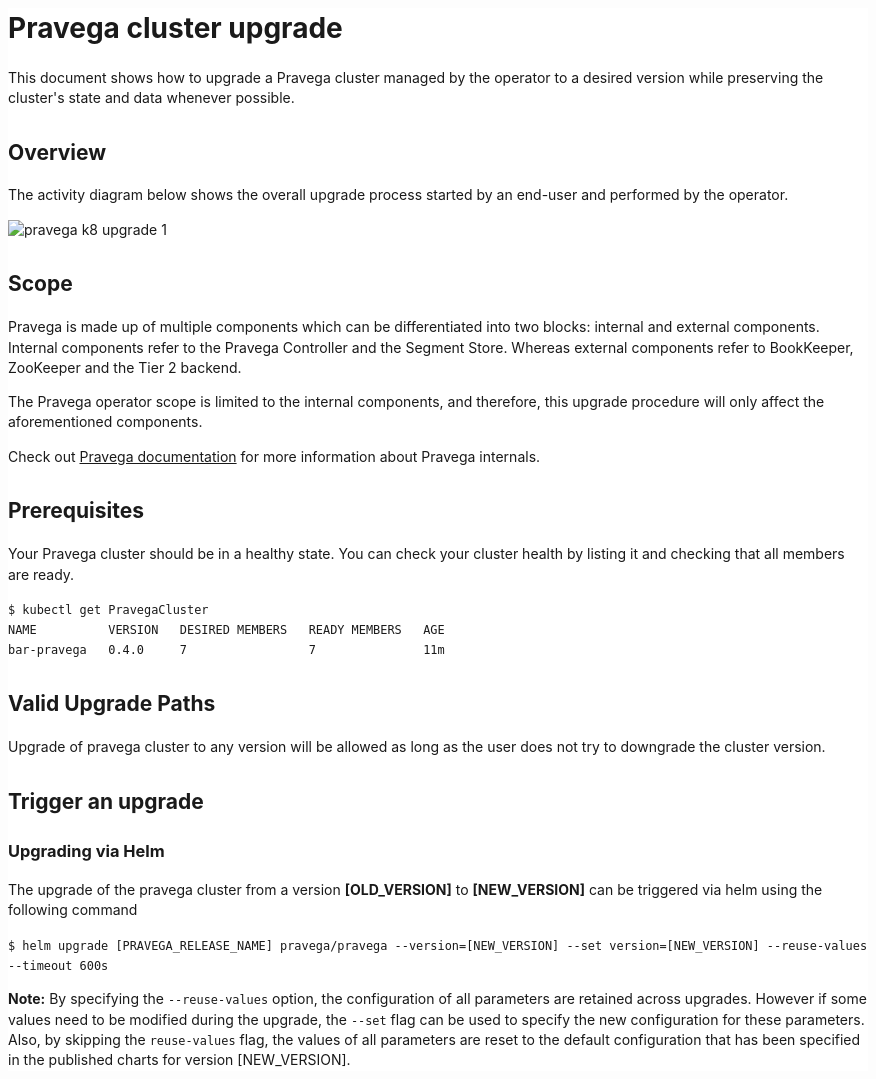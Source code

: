 # Pravega cluster upgrade

This document shows how to upgrade a Pravega cluster managed by the operator to a desired version while preserving the cluster's state and data whenever possible.

## Overview

The activity diagram below shows the overall upgrade process started by an end-user and performed by the operator.

![pravega k8 upgrade 1](https://user-images.githubusercontent.com/3786750/51993601-7908b000-24af-11e9-8149-82fd1b036630.png)

## Scope

Pravega is made up of multiple components which can be differentiated into two blocks: internal and external components. Internal components refer to the Pravega Controller and the Segment Store. Whereas external components refer to BookKeeper, ZooKeeper and the Tier 2 backend.

The Pravega operator scope is limited to the internal components, and therefore, this upgrade procedure will only affect the aforementioned components.

Check out [Pravega documentation](http://pravega.io/docs/latest/) for more information about Pravega internals.

## Prerequisites

Your Pravega cluster should be in a healthy state. You can check your cluster health by listing it and checking that all members are ready.

```
$ kubectl get PravegaCluster
NAME          VERSION   DESIRED MEMBERS   READY MEMBERS   AGE
bar-pravega   0.4.0     7                 7               11m
```

## Valid Upgrade Paths

Upgrade of pravega cluster to any version will be allowed as long as the user does not try to downgrade the cluster version.

## Trigger an upgrade

### Upgrading via Helm

The upgrade of the pravega cluster from a version **[OLD_VERSION]** to **[NEW_VERSION]** can be triggered via helm using the following command
```
$ helm upgrade [PRAVEGA_RELEASE_NAME] pravega/pravega --version=[NEW_VERSION] --set version=[NEW_VERSION] --reuse-values --timeout 600s
```
**Note:** By specifying the `--reuse-values` option, the configuration of all parameters are retained across upgrades. However if some values need to be modified during the upgrade, the `--set` flag can be used to specify the new configuration for these parameters. Also, by skipping the `reuse-values` flag, the values of all parameters are reset to the default configuration that has been specified in the published charts for version [NEW_VERSION].
